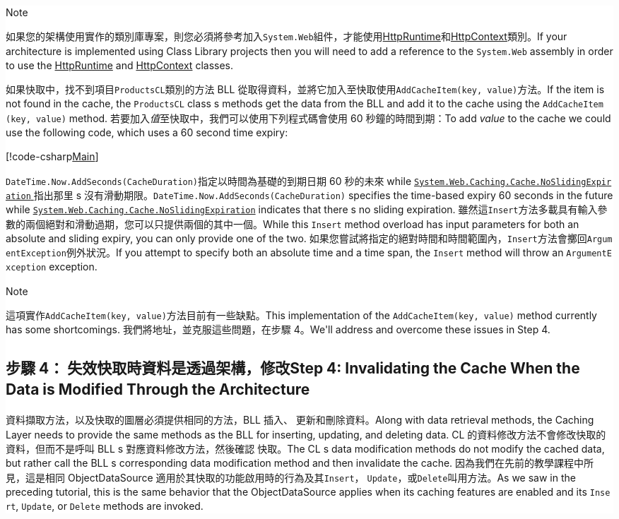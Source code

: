 > [!NOTE]
> <span data-ttu-id="5265e-184">如果您的架構使用實作的類別庫專案，則您必須將參考加入`System.Web`組件，才能使用[HttpRuntime](https://msdn.microsoft.com/en-us/library/system.web.httpruntime.aspx)和[HttpContext](https://msdn.microsoft.com/en-us/library/system.web.httpcontext.aspx)類別。</span><span class="sxs-lookup"><span data-stu-id="5265e-184">If your architecture is implemented using Class Library projects then you will need to add a reference to the `System.Web` assembly in order to use the [HttpRuntime](https://msdn.microsoft.com/en-us/library/system.web.httpruntime.aspx) and [HttpContext](https://msdn.microsoft.com/en-us/library/system.web.httpcontext.aspx) classes.</span></span>


<span data-ttu-id="5265e-185">如果快取中，找不到項目`ProductsCL`類別的方法 BLL 從取得資料，並將它加入至快取使用`AddCacheItem(key, value)`方法。</span><span class="sxs-lookup"><span data-stu-id="5265e-185">If the item is not found in the cache, the `ProductsCL` class s methods get the data from the BLL and add it to the cache using the `AddCacheItem(key, value)` method.</span></span> <span data-ttu-id="5265e-186">若要加入*值*至快取中，我們可以使用下列程式碼會使用 60 秒鐘的時間到期：</span><span class="sxs-lookup"><span data-stu-id="5265e-186">To add *value* to the cache we could use the following code, which uses a 60 second time expiry:</span></span>


[!code-csharp[Main](caching-data-in-the-architecture-cs/samples/sample7.cs)]

<span data-ttu-id="5265e-187">`DateTime.Now.AddSeconds(CacheDuration)`指定以時間為基礎的到期日期 60 秒的未來 while [ `System.Web.Caching.Cache.NoSlidingExpiration` ](https://msdn.microsoft.com/en-us/library/system.web.caching.cache.noslidingexpiration(vs.80).aspx)指出那里 s 沒有滑動期限。</span><span class="sxs-lookup"><span data-stu-id="5265e-187">`DateTime.Now.AddSeconds(CacheDuration)` specifies the time-based expiry 60 seconds in the future while [`System.Web.Caching.Cache.NoSlidingExpiration`](https://msdn.microsoft.com/en-us/library/system.web.caching.cache.noslidingexpiration(vs.80).aspx) indicates that there s no sliding expiration.</span></span> <span data-ttu-id="5265e-188">雖然這`Insert`方法多載具有輸入參數的兩個絕對和滑動過期，您可以只提供兩個的其中一個。</span><span class="sxs-lookup"><span data-stu-id="5265e-188">While this `Insert` method overload has input parameters for both an absolute and sliding expiry, you can only provide one of the two.</span></span> <span data-ttu-id="5265e-189">如果您嘗試將指定的絕對時間和時間範圍內，`Insert`方法會擲回`ArgumentException`例外狀況。</span><span class="sxs-lookup"><span data-stu-id="5265e-189">If you attempt to specify both an absolute time and a time span, the `Insert` method will throw an `ArgumentException` exception.</span></span>

> [!NOTE]
> <span data-ttu-id="5265e-190">這項實作`AddCacheItem(key, value)`方法目前有一些缺點。</span><span class="sxs-lookup"><span data-stu-id="5265e-190">This implementation of the `AddCacheItem(key, value)` method currently has some shortcomings.</span></span> <span data-ttu-id="5265e-191">我們將地址，並克服這些問題，在步驟 4。</span><span class="sxs-lookup"><span data-stu-id="5265e-191">We'll address and overcome these issues in Step 4.</span></span>


## <a name="step-4-invalidating-the-cache-when-the-data-is-modified-through-the-architecture"></a><span data-ttu-id="5265e-192">步驟 4： 失效快取時資料是透過架構，修改</span><span class="sxs-lookup"><span data-stu-id="5265e-192">Step 4: Invalidating the Cache When the Data is Modified Through the Architecture</span></span>

<span data-ttu-id="5265e-193">資料擷取方法，以及快取的圖層必須提供相同的方法，BLL 插入、 更新和刪除資料。</span><span class="sxs-lookup"><span data-stu-id="5265e-193">Along with data retrieval methods, the Caching Layer needs to provide the same methods as the BLL for inserting, updating, and deleting data.</span></span> <span data-ttu-id="5265e-194">CL 的資料修改方法不會修改快取的資料，但而不是呼叫 BLL s 對應資料修改方法，然後確認 快取。</span><span class="sxs-lookup"><span data-stu-id="5265e-194">The CL s data modification methods do not modify the cached data, but rather call the BLL s corresponding data modification method and then invalidate the cache.</span></span> <span data-ttu-id="5265e-195">因為我們在先前的教學課程中所見，這是相同 ObjectDataSource 適用於其快取的功能啟用時的行為及其`Insert`， `Update`，或`Delete`叫用方法。</span><span class="sxs-lookup"><span data-stu-id="5265e-195">As we saw in the preceding tutorial, this is the same behavior that the ObjectDataSource applies when its caching features are enabled and its `Insert`, `Update`, or `Delete` methods are invoked.</span></span>
